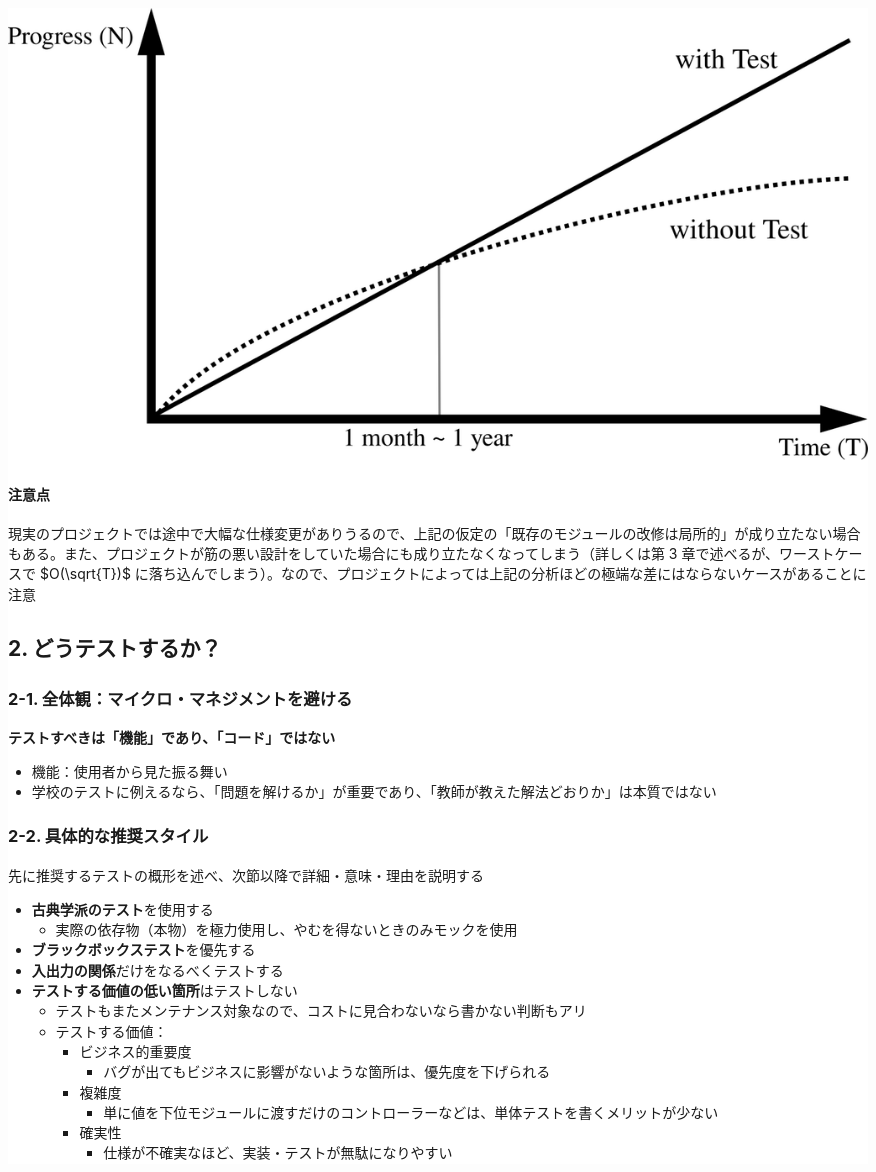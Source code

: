 ![テストの有無による進捗の比較](progress-per-time.svg)

#### 注意点

現実のプロジェクトでは途中で大幅な仕様変更がありうるので、上記の仮定の「既存のモジュールの改修は局所的」が成り立たない場合もある。また、プロジェクトが筋の悪い設計をしていた場合にも成り立たなくなってしまう（詳しくは第 3 章で述べるが、ワーストケースで $O(\sqrt{T})$ に落ち込んでしまう）。なので、プロジェクトによっては上記の分析ほどの極端な差にはならないケースがあることに注意

## 2. どうテストするか？

### 2-1. 全体観：マイクロ・マネジメントを避ける

**テストすべきは「機能」であり、「コード」ではない**

- 機能：使用者から見た振る舞い
- 学校のテストに例えるなら、「問題を解けるか」が重要であり、「教師が教えた解法どおりか」は本質ではない

### 2-2. 具体的な推奨スタイル

先に推奨するテストの概形を述べ、次節以降で詳細・意味・理由を説明する

- **古典学派のテスト**を使用する
	- 実際の依存物（本物）を極力使用し、やむを得ないときのみモックを使用
- **ブラックボックステスト**を優先する
- **入出力の関係**だけをなるべくテストする
- **テストする価値の低い箇所**はテストしない
	- テストもまたメンテナンス対象なので、コストに見合わないなら書かない判断もアリ
	- テストする価値：
		- ビジネス的重要度
			- バグが出てもビジネスに影響がないような箇所は、優先度を下げられる
		- 複雑度
			- 単に値を下位モジュールに渡すだけのコントローラーなどは、単体テストを書くメリットが少ない
		- 確実性
			- 仕様が不確実なほど、実装・テストが無駄になりやすい
